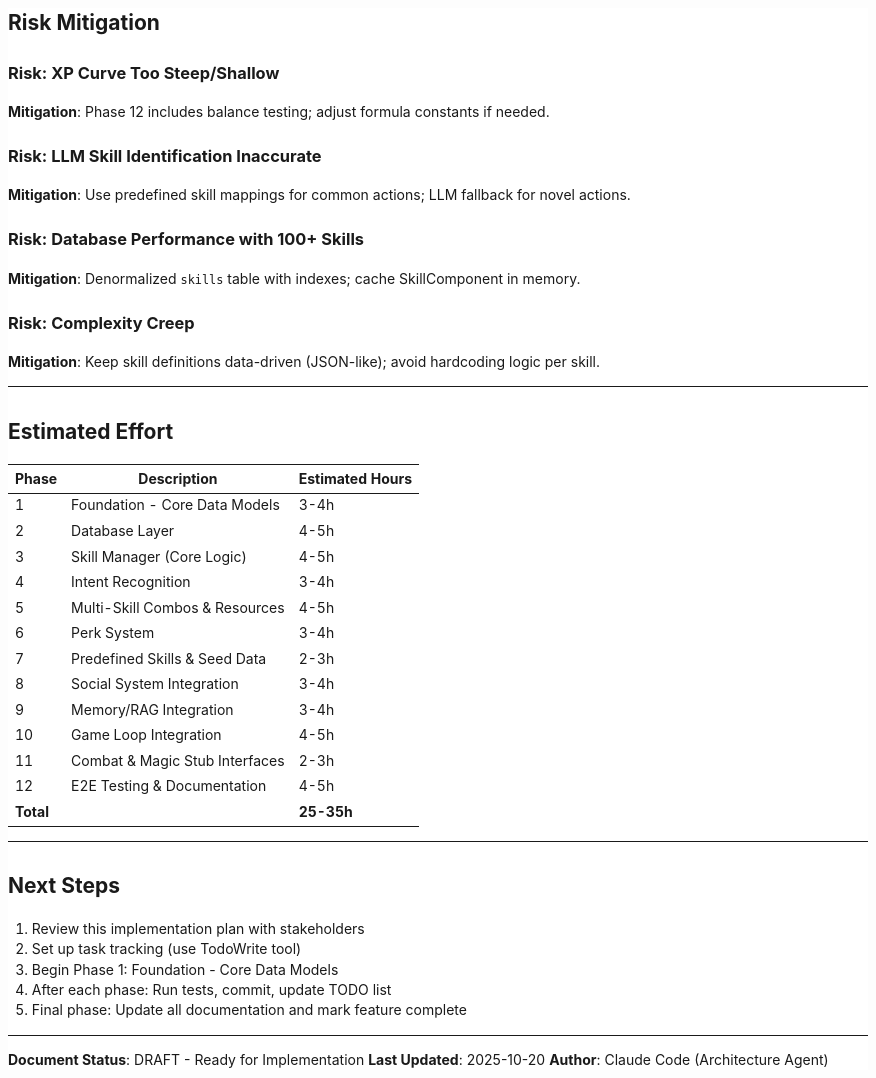 ## Risk Mitigation

### Risk: XP Curve Too Steep/Shallow
**Mitigation**: Phase 12 includes balance testing; adjust formula constants if needed.

### Risk: LLM Skill Identification Inaccurate
**Mitigation**: Use predefined skill mappings for common actions; LLM fallback for novel actions.

### Risk: Database Performance with 100+ Skills
**Mitigation**: Denormalized `skills` table with indexes; cache SkillComponent in memory.

### Risk: Complexity Creep
**Mitigation**: Keep skill definitions data-driven (JSON-like); avoid hardcoding logic per skill.

---

## Estimated Effort

| Phase | Description | Estimated Hours |
|-------|-------------|-----------------|
| 1 | Foundation - Core Data Models | 3-4h |
| 2 | Database Layer | 4-5h |
| 3 | Skill Manager (Core Logic) | 4-5h |
| 4 | Intent Recognition | 3-4h |
| 5 | Multi-Skill Combos & Resources | 4-5h |
| 6 | Perk System | 3-4h |
| 7 | Predefined Skills & Seed Data | 2-3h |
| 8 | Social System Integration | 3-4h |
| 9 | Memory/RAG Integration | 3-4h |
| 10 | Game Loop Integration | 4-5h |
| 11 | Combat & Magic Stub Interfaces | 2-3h |
| 12 | E2E Testing & Documentation | 4-5h |
| **Total** | | **25-35h** |

---

## Next Steps

1. Review this implementation plan with stakeholders
2. Set up task tracking (use TodoWrite tool)
3. Begin Phase 1: Foundation - Core Data Models
4. After each phase: Run tests, commit, update TODO list
5. Final phase: Update all documentation and mark feature complete

---

**Document Status**: DRAFT - Ready for Implementation
**Last Updated**: 2025-10-20
**Author**: Claude Code (Architecture Agent)
